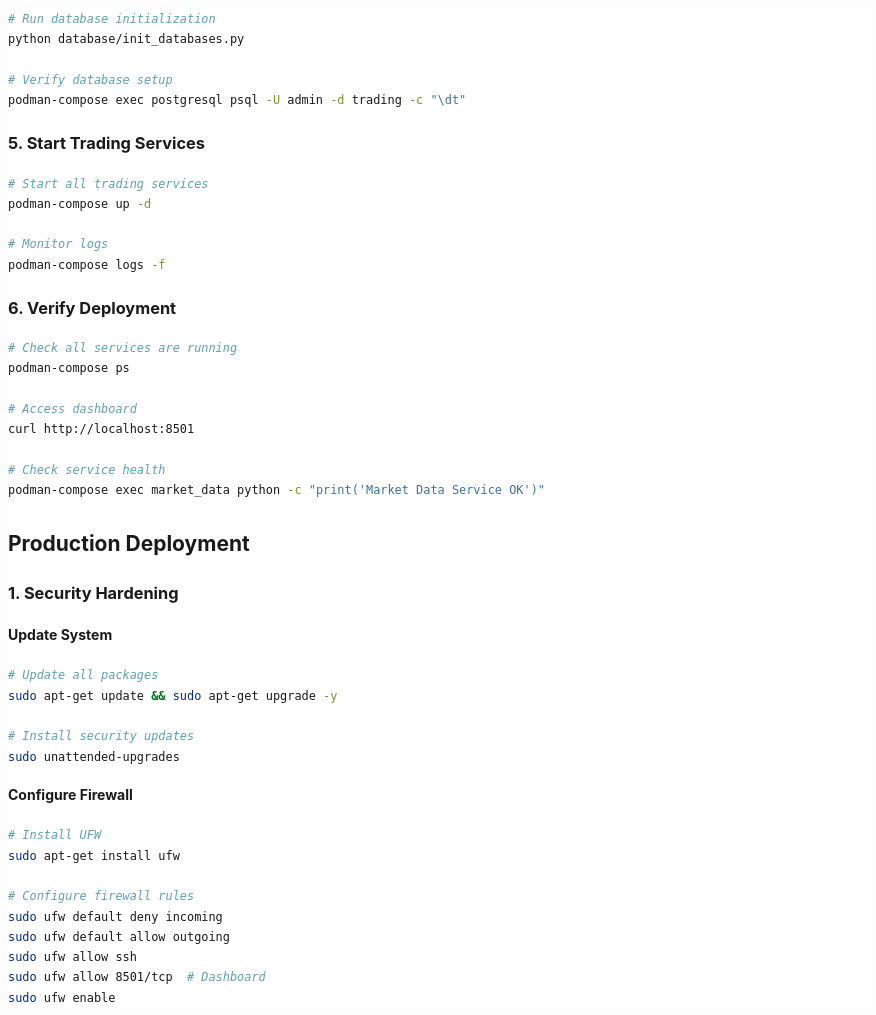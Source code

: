```bash
# Run database initialization
python database/init_databases.py

# Verify database setup
podman-compose exec postgresql psql -U admin -d trading -c "\dt"
```

### 5. Start Trading Services

```bash
# Start all trading services
podman-compose up -d

# Monitor logs
podman-compose logs -f
```

### 6. Verify Deployment

```bash
# Check all services are running
podman-compose ps

# Access dashboard
curl http://localhost:8501

# Check service health
podman-compose exec market_data python -c "print('Market Data Service OK')"
```

## Production Deployment

### 1. Security Hardening

#### Update System
```bash
# Update all packages
sudo apt-get update && sudo apt-get upgrade -y

# Install security updates
sudo unattended-upgrades
```

#### Configure Firewall
```bash
# Install UFW
sudo apt-get install ufw

# Configure firewall rules
sudo ufw default deny incoming
sudo ufw default allow outgoing
sudo ufw allow ssh
sudo ufw allow 8501/tcp  # Dashboard
sudo ufw enable
```
